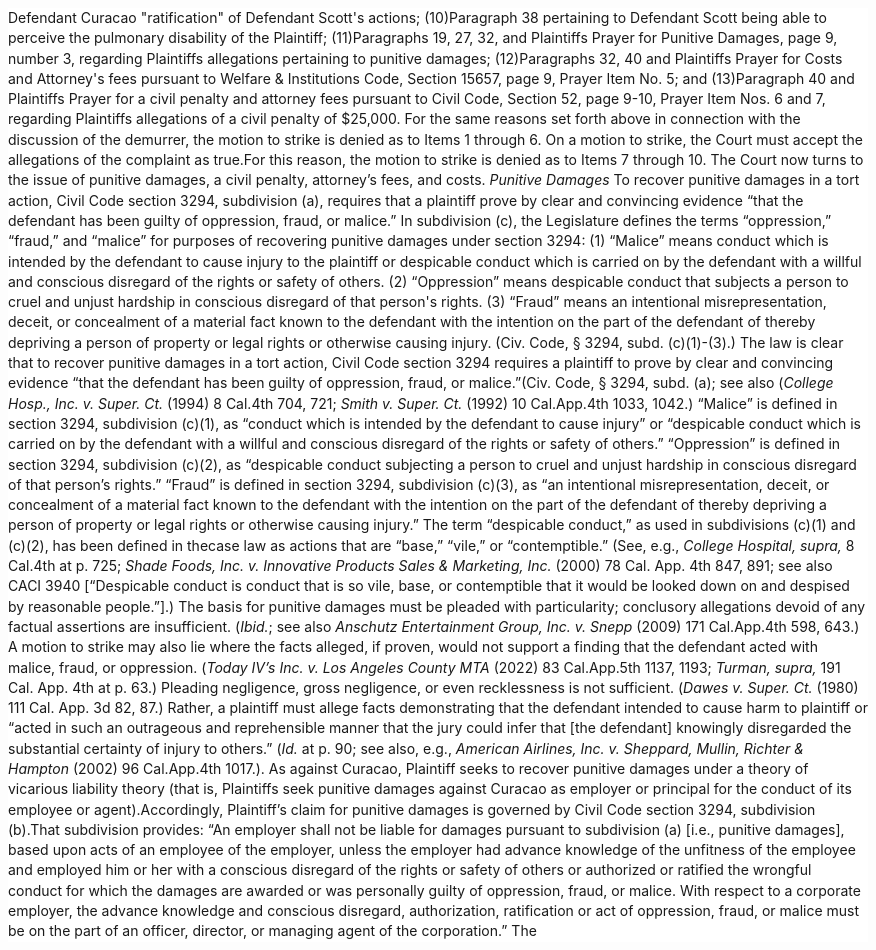 Defendant Curacao "ratification" of Defendant Scott's actions;  (10\)Paragraph 38 pertaining to Defendant Scott being able to perceive the pulmonary disability of the Plaintiff;  (11\)Paragraphs 19, 27, 32, and Plaintiffs Prayer for Punitive Damages, page 9, number 3, regarding Plaintiffs allegations pertaining to punitive damages;  (12\)Paragraphs 32, 40 and Plaintiffs Prayer for Costs and Attorney's fees pursuant to Welfare \& Institutions Code, Section 15657, page 9, Prayer Item No. 5; and  (13\)Paragraph 40 and Plaintiffs Prayer for a civil penalty and attorney fees pursuant to Civil Code, Section 52, page 9\-10, Prayer Item Nos. 6 and 7, regarding Plaintiffs allegations of a civil penalty of $25,000\. For the same reasons set forth above in connection with the discussion of the demurrer, the motion to strike is denied as to Items 1 through 6\. On a motion to strike, the Court must accept the allegations of the complaint as true.For this reason, the motion to strike is denied as to Items 7 through 10\. The Court now turns to the issue of punitive damages, a civil penalty, attorney’s fees, and costs. *Punitive Damages* To recover punitive damages in a tort action, Civil Code section 3294, subdivision (a), requires that a plaintiff prove by clear and convincing evidence “that the defendant has been guilty of oppression, fraud, or malice.” In subdivision (c), the Legislature defines the terms “oppression,” “fraud,” and “malice” for purposes of recovering punitive damages under section 3294:  (1\) “Malice” means conduct which is intended by the defendant to cause injury to the plaintiff or despicable conduct which is carried on by the defendant with a willful and conscious disregard of the rights or safety of others.  (2\) “Oppression” means despicable conduct that subjects a person to cruel and unjust hardship in conscious disregard of that person's rights.  (3\) “Fraud” means an intentional misrepresentation, deceit, or concealment of a material fact known to the defendant with the intention on the part of the defendant of thereby depriving a person of property or legal rights or otherwise causing injury. (Civ. Code, § 3294, subd. (c)(1\)\-(3\).)  The law is clear that to recover punitive damages in a tort action, Civil Code section 3294 requires a plaintiff to prove by clear and convincing evidence “that the defendant has been guilty of oppression, fraud, or malice.”(Civ. Code, § 3294, subd. (a); see also (*College Hosp., Inc. v. Super. Ct.* (1994\) 8 Cal.4th 704, 721; *Smith v. Super. Ct.* (1992\) 10 Cal.App.4th 1033, 1042\.)  “Malice” is defined in section 3294, subdivision (c)(1\), as “conduct which is intended by the defendant to cause injury” or “despicable conduct which is carried on by the defendant with a willful and conscious disregard of the rights or safety of others.”  “Oppression” is defined in section 3294, subdivision (c)(2\), as “despicable conduct subjecting a person to cruel and unjust hardship in conscious disregard of that person’s rights.” “Fraud” is defined in section 3294, subdivision (c)(3\), as “an intentional misrepresentation, deceit, or concealment of a material fact known to the defendant with the intention on the part of the defendant of thereby depriving a person of property or legal rights or otherwise causing injury.” The term “despicable conduct,” as used in subdivisions (c)(1\) and (c)(2\), has been defined in thecase law as actions that are “base,” “vile,” or “contemptible.” (See, e.g., *College Hospital, supra,* 8 Cal.4th at p. 725; *Shade Foods, Inc. v. Innovative Products Sales \& Marketing, Inc.* (2000\) 78 Cal. App. 4th 847, 891; see also CACI 3940 \[“Despicable conduct is conduct that is so vile, base, or contemptible that it would be looked down on and despised by reasonable people.”].) The basis for punitive damages must be pleaded with particularity; conclusory allegations devoid of any factual assertions are insufficient. (*Ibid.*; see also *Anschutz Entertainment Group, Inc. v. Snepp* (2009\) 171 Cal.App.4th 598, 643\.) A motion to strike may also lie where the facts alleged, if proven, would not support a finding that the defendant acted with malice, fraud, or oppression. (*Today IV’s Inc. v. Los Angeles County MTA* (2022\) 83 Cal.App.5th 1137, 1193; *Turman, supra,* 191 Cal. App. 4th at p. 63\.) Pleading negligence, gross negligence, or even recklessness is not sufficient. (*Dawes v. Super. Ct.* (1980\) 111 Cal. App. 3d 82, 87\.) Rather, a plaintiff must allege facts demonstrating that the defendant intended to cause harm to plaintiff or “acted in such an outrageous and reprehensible manner that the jury could infer that \[the defendant] knowingly disregarded the substantial certainty of injury to others.” (*Id.* at p. 90; see also, e.g., *American Airlines, Inc. v. Sheppard, Mullin, Richter \& Hampton* (2002\) 96 Cal.App.4th 1017\.). As against Curacao, Plaintiff seeks to recover punitive damages under a theory of vicarious liability theory (that is, Plaintiffs seek punitive damages against Curacao as employer or principal for the conduct of its employee or agent).Accordingly, Plaintiff’s claim for punitive damages is governed by Civil Code section 3294, subdivision (b).That subdivision provides:  “An employer shall not be liable for damages pursuant to subdivision (a) \[i.e., punitive damages], based upon acts of an employee of the employer, unless the employer had advance knowledge of the unfitness of the employee and employed him or her with a conscious disregard of the rights or safety of others or authorized or ratified the wrongful conduct for which the damages are awarded or was personally guilty of oppression, fraud, or malice. With respect to a corporate employer, the advance knowledge and conscious disregard, authorization, ratification or act of oppression, fraud, or malice must be on the part of an officer, director, or managing agent of the corporation.” The